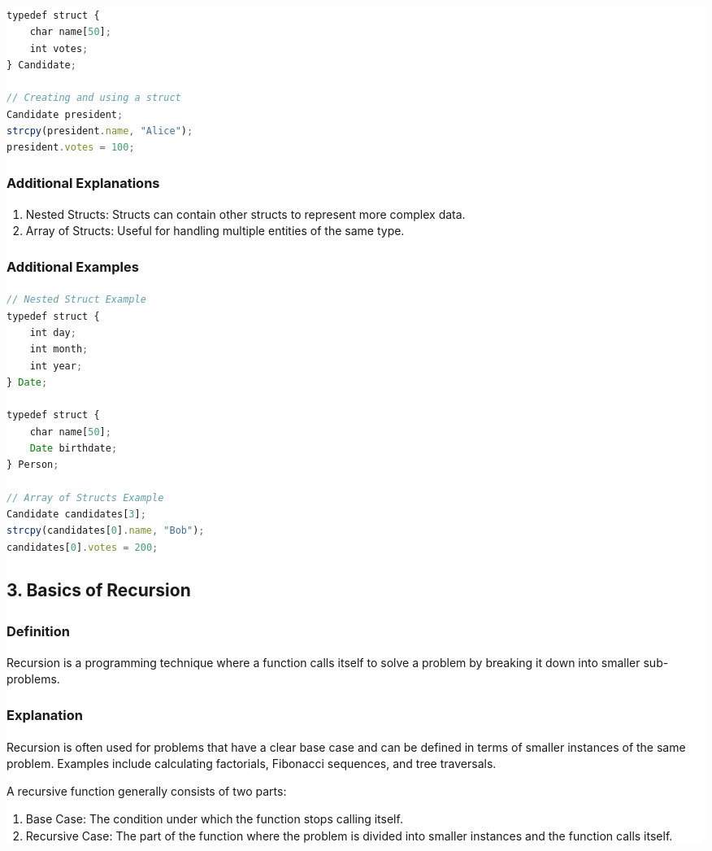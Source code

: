 ```javascript
typedef struct {
    char name[50];
    int votes;
} Candidate;

// Creating and using a struct
Candidate president;
strcpy(president.name, "Alice");
president.votes = 100;
```

### Additional Explanations
1. Nested Structs: Structs can contain other structs to represent more complex data.
2. Array of Structs: Useful for handling multiple entities of the same type.

### Additional Examples

```javascript
// Nested Struct Example
typedef struct {
    int day;
    int month;
    int year;
} Date;

typedef struct {
    char name[50];
    Date birthdate;
} Person;

// Array of Structs Example
Candidate candidates[3];
strcpy(candidates[0].name, "Bob");
candidates[0].votes = 200;
```

## 3. Basics of Recursion

### Definition
Recursion is a programming technique where a function calls itself to solve a problem by breaking it down into smaller sub-problems.

### Explanation
Recursion is often used for problems that have a clear base case and can be defined in terms of smaller instances of the same problem. Examples include calculating factorials, Fibonacci sequences, and tree traversals.

A recursive function generally consists of two parts:

1. Base Case: The condition under which the function stops calling itself.
2. Recursive Case: The part of the function where the problem is divided into smaller instances and the function calls itself.
